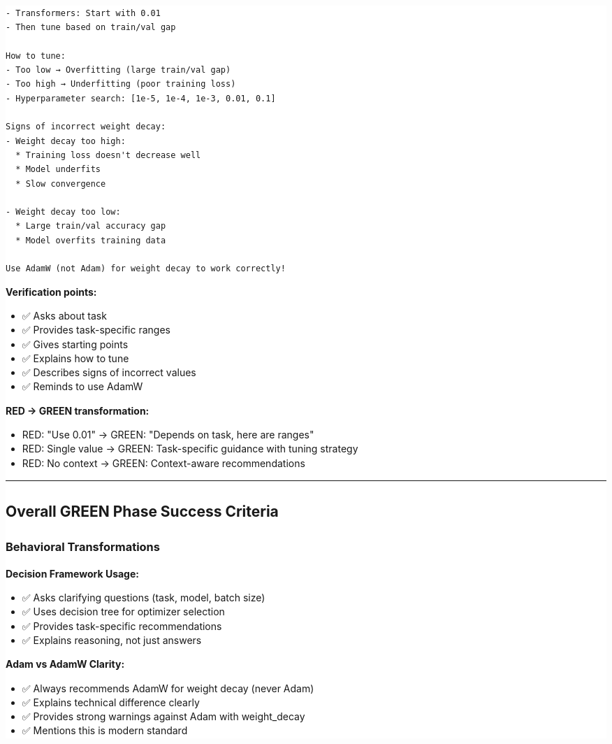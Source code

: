 ```
- Transformers: Start with 0.01
- Then tune based on train/val gap

How to tune:
- Too low → Overfitting (large train/val gap)
- Too high → Underfitting (poor training loss)
- Hyperparameter search: [1e-5, 1e-4, 1e-3, 0.01, 0.1]

Signs of incorrect weight decay:
- Weight decay too high:
  * Training loss doesn't decrease well
  * Model underfits
  * Slow convergence

- Weight decay too low:
  * Large train/val accuracy gap
  * Model overfits training data

Use AdamW (not Adam) for weight decay to work correctly!
```

**Verification points:**
- ✅ Asks about task
- ✅ Provides task-specific ranges
- ✅ Gives starting points
- ✅ Explains how to tune
- ✅ Describes signs of incorrect values
- ✅ Reminds to use AdamW

**RED → GREEN transformation:**
- RED: "Use 0.01" → GREEN: "Depends on task, here are ranges"
- RED: Single value → GREEN: Task-specific guidance with tuning strategy
- RED: No context → GREEN: Context-aware recommendations

---

## Overall GREEN Phase Success Criteria

### Behavioral Transformations

**Decision Framework Usage:**
- ✅ Asks clarifying questions (task, model, batch size)
- ✅ Uses decision tree for optimizer selection
- ✅ Provides task-specific recommendations
- ✅ Explains reasoning, not just answers

**Adam vs AdamW Clarity:**
- ✅ Always recommends AdamW for weight decay (never Adam)
- ✅ Explains technical difference clearly
- ✅ Provides strong warnings against Adam with weight_decay
- ✅ Mentions this is modern standard
